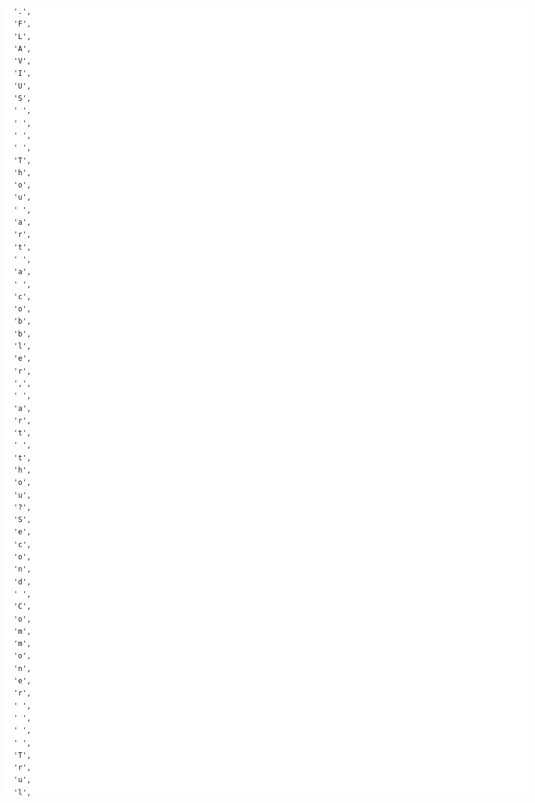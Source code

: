       '.',
      'F',
      'L',
      'A',
      'V',
      'I',
      'U',
      'S',
      ' ',
      ' ',
      ' ',
      ' ',
      'T',
      'h',
      'o',
      'u',
      ' ',
      'a',
      'r',
      't',
      ' ',
      'a',
      ' ',
      'c',
      'o',
      'b',
      'b',
      'l',
      'e',
      'r',
      ',',
      ' ',
      'a',
      'r',
      't',
      ' ',
      't',
      'h',
      'o',
      'u',
      '?',
      'S',
      'e',
      'c',
      'o',
      'n',
      'd',
      ' ',
      'C',
      'o',
      'm',
      'm',
      'o',
      'n',
      'e',
      'r',
      ' ',
      ' ',
      ' ',
      ' ',
      'T',
      'r',
      'u',
      'l',